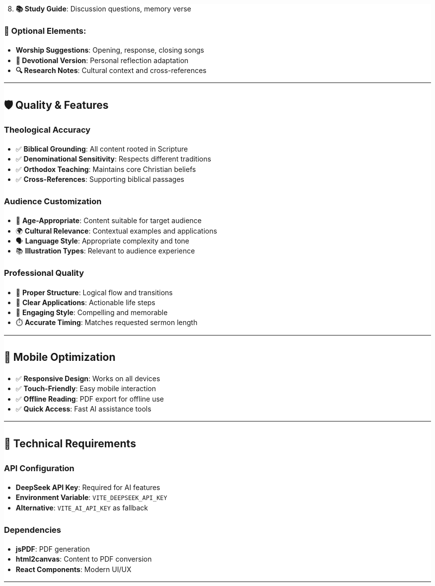 8. **📚 Study Guide**: Discussion questions, memory verse

### **🎵 Optional Elements:**
- **Worship Suggestions**: Opening, response, closing songs
- **📖 Devotional Version**: Personal reflection adaptation
- **🔍 Research Notes**: Cultural context and cross-references

---

## 🛡️ **Quality & Features**

### **Theological Accuracy**
- ✅ **Biblical Grounding**: All content rooted in Scripture
- ✅ **Denominational Sensitivity**: Respects different traditions
- ✅ **Orthodox Teaching**: Maintains core Christian beliefs
- ✅ **Cross-References**: Supporting biblical passages

### **Audience Customization**
- 👥 **Age-Appropriate**: Content suitable for target audience
- 🌍 **Cultural Relevance**: Contextual examples and applications
- 🗣️ **Language Style**: Appropriate complexity and tone
- 📚 **Illustration Types**: Relevant to audience experience

### **Professional Quality**
- 📝 **Proper Structure**: Logical flow and transitions
- 🎯 **Clear Applications**: Actionable life steps
- 💬 **Engaging Style**: Compelling and memorable
- ⏱️ **Accurate Timing**: Matches requested sermon length

---

## 📱 **Mobile Optimization**

- ✅ **Responsive Design**: Works on all devices
- ✅ **Touch-Friendly**: Easy mobile interaction
- ✅ **Offline Reading**: PDF export for offline use
- ✅ **Quick Access**: Fast AI assistance tools

---

## 🔧 **Technical Requirements**

### **API Configuration**
- **DeepSeek API Key**: Required for AI features
- **Environment Variable**: `VITE_DEEPSEEK_API_KEY`
- **Alternative**: `VITE_AI_API_KEY` as fallback

### **Dependencies**
- **jsPDF**: PDF generation
- **html2canvas**: Content to PDF conversion
- **React Components**: Modern UI/UX

---